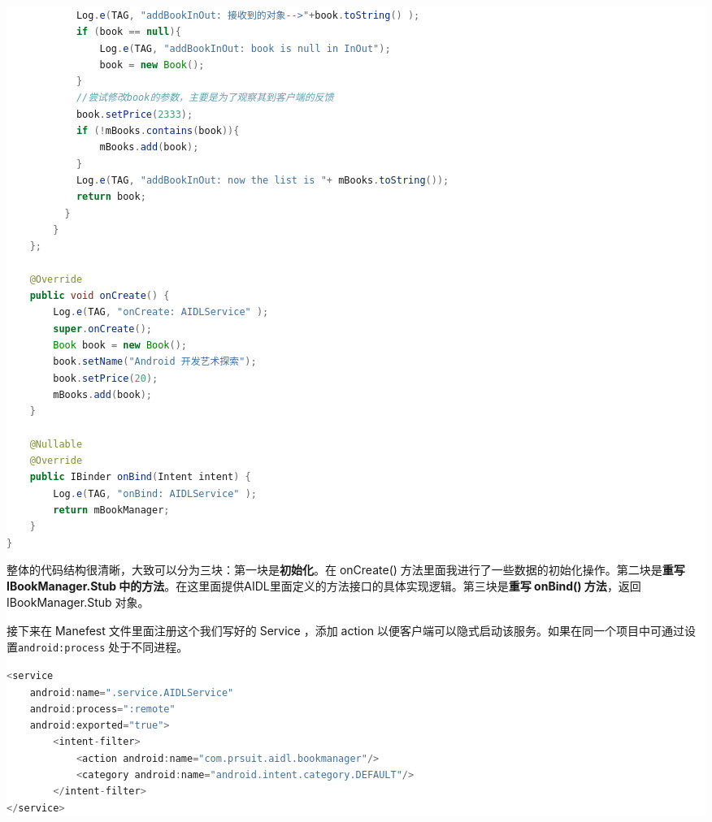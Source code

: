 ```java
            Log.e(TAG, "addBookInOut: 接收到的对象-->"+book.toString() );
            if (book == null){
                Log.e(TAG, "addBookInOut: book is null in InOut");
                book = new Book();
            }
            //尝试修改book的参数，主要是为了观察其到客户端的反馈
            book.setPrice(2333);
            if (!mBooks.contains(book)){
                mBooks.add(book);
            }
            Log.e(TAG, "addBookInOut: now the list is "+ mBooks.toString());
            return book;
          }
        }
    };

    @Override
    public void onCreate() {
        Log.e(TAG, "onCreate: AIDLService" );
        super.onCreate();
        Book book = new Book();
        book.setName("Android 开发艺术探索");
        book.setPrice(20);
        mBooks.add(book);
    }

    @Nullable
    @Override
    public IBinder onBind(Intent intent) {
        Log.e(TAG, "onBind: AIDLService" );
        return mBookManager;
    }
}
```

整体的代码结构很清晰，大致可以分为三块：第一块是**初始化**。在 onCreate() 方法里面我进行了一些数据的初始化操作。第二块是**重写 IBookManager.Stub 中的方法**。在这里面提供AIDL里面定义的方法接口的具体实现逻辑。第三块是**重写 onBind() 方法**，返回 IBookManager.Stub 对象。

接下来在 Manefest 文件里面注册这个我们写好的 Service ，添加 action 以便客户端可以隐式启动该服务。如果在同一个项目中可通过设置`android:process` 处于不同进程。

```java
<service
    android:name=".service.AIDLService"
    android:process=":remote"
    android:exported="true">
        <intent-filter>
            <action android:name="com.prsuit.aidl.bookmanager"/>
            <category android:name="android.intent.category.DEFAULT"/>
        </intent-filter>
</service>
```
